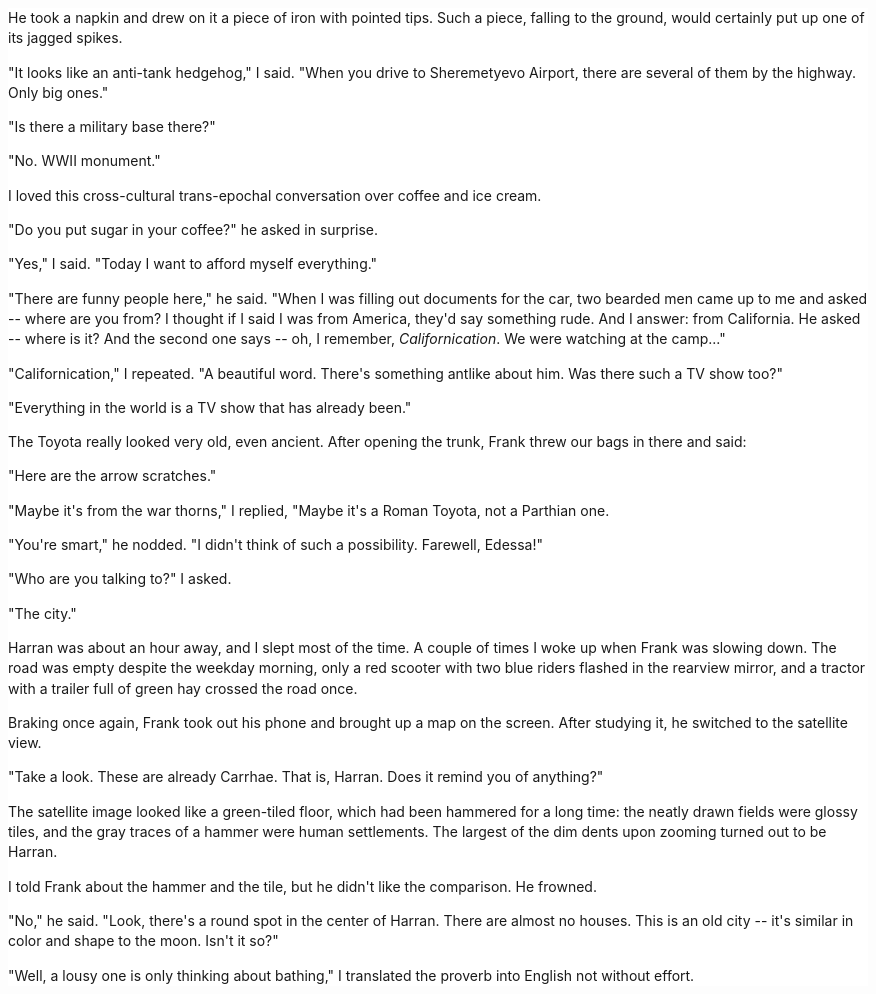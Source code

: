 He took a napkin and drew on it a piece of iron with pointed tips. Such a piece, falling to the ground, would certainly put up one of its jagged spikes.

"It looks like an anti-tank hedgehog," I said. "When you drive to Sheremetyevo Airport, there are several of them by the highway. Only big ones."

"Is there a military base there?"

"No. WWII monument."

I loved this cross-cultural trans-epochal conversation over coffee and ice cream. 

"Do you put sugar in your coffee?" he asked in surprise.

"Yes," I said. "Today I want to afford myself everything."

"There are funny people here," he said. "When I was filling out documents for the car, two bearded men came up to me and asked -- where are you from? I thought if I said I was from America, they'd say something rude. And I answer: from California. He asked -- where is it? And the second one says -- oh, I remember, *Californication*. We were watching at the camp..."

"Californication," I repeated. "A beautiful word. There's something antlike about him. Was there such a TV show too?"

"Everything in the world is a TV show that has already been."

The Toyota really looked very old, even ancient. After opening the trunk, Frank threw our bags in there and said:

"Here are the arrow scratches."

"Maybe it's from the war thorns," I replied, "Maybe it's a Roman Toyota, not a Parthian one.

"You're smart," he nodded. "I didn't think of such a possibility. Farewell, Edessa!"

"Who are you talking to?" I asked.

"The city."

Harran was about an hour away, and I slept most of the time. A couple of times I woke up when Frank was slowing down. The road was empty despite the weekday morning, only a red scooter with two blue riders flashed in the rearview mirror, and a tractor with a trailer full of green hay crossed the road once.

Braking once again, Frank took out his phone and brought up a map on the screen. After studying it, he switched to the satellite view.

"Take a look. These are already Carrhae. That is, Harran. Does it remind you of anything?"

The satellite image looked like a green-tiled floor, which had been hammered for a long time: the neatly drawn fields were glossy tiles, and the gray traces of a hammer were human settlements. The largest of the dim dents upon zooming turned out to be Harran.

I told Frank about the hammer and the tile, but he didn't like the comparison. He frowned.

"No," he said. "Look, there's a round spot in the center of Harran. There are almost no houses. This is an old city -- it's similar in color and shape to the moon. Isn't it so?"

"Well, a lousy one is only thinking about bathing," I translated the proverb into English not without effort.
